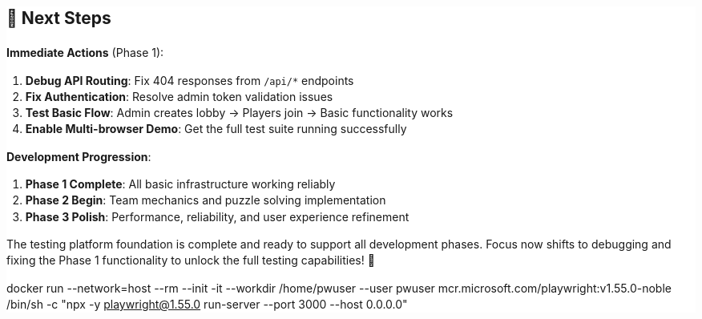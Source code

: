 ## 🎯 Next Steps

**Immediate Actions** (Phase 1):

1. **Debug API Routing**: Fix 404 responses from `/api/*` endpoints
2. **Fix Authentication**: Resolve admin token validation issues
3. **Test Basic Flow**: Admin creates lobby → Players join → Basic functionality works
4. **Enable Multi-browser Demo**: Get the full test suite running successfully

**Development Progression**:

1. **Phase 1 Complete**: All basic infrastructure working reliably
2. **Phase 2 Begin**: Team mechanics and puzzle solving implementation
3. **Phase 3 Polish**: Performance, reliability, and user experience refinement

The testing platform foundation is complete and ready to support all development phases. Focus now shifts to debugging and fixing the Phase 1 functionality to unlock the full testing capabilities! 🚀


docker run --network=host --rm --init -it --workdir /home/pwuser --user pwuser mcr.microsoft.com/playwright:v1.55.0-noble /bin/sh -c "npx -y playwright@1.55.0 run-server --port 3000 --host 0.0.0.0"